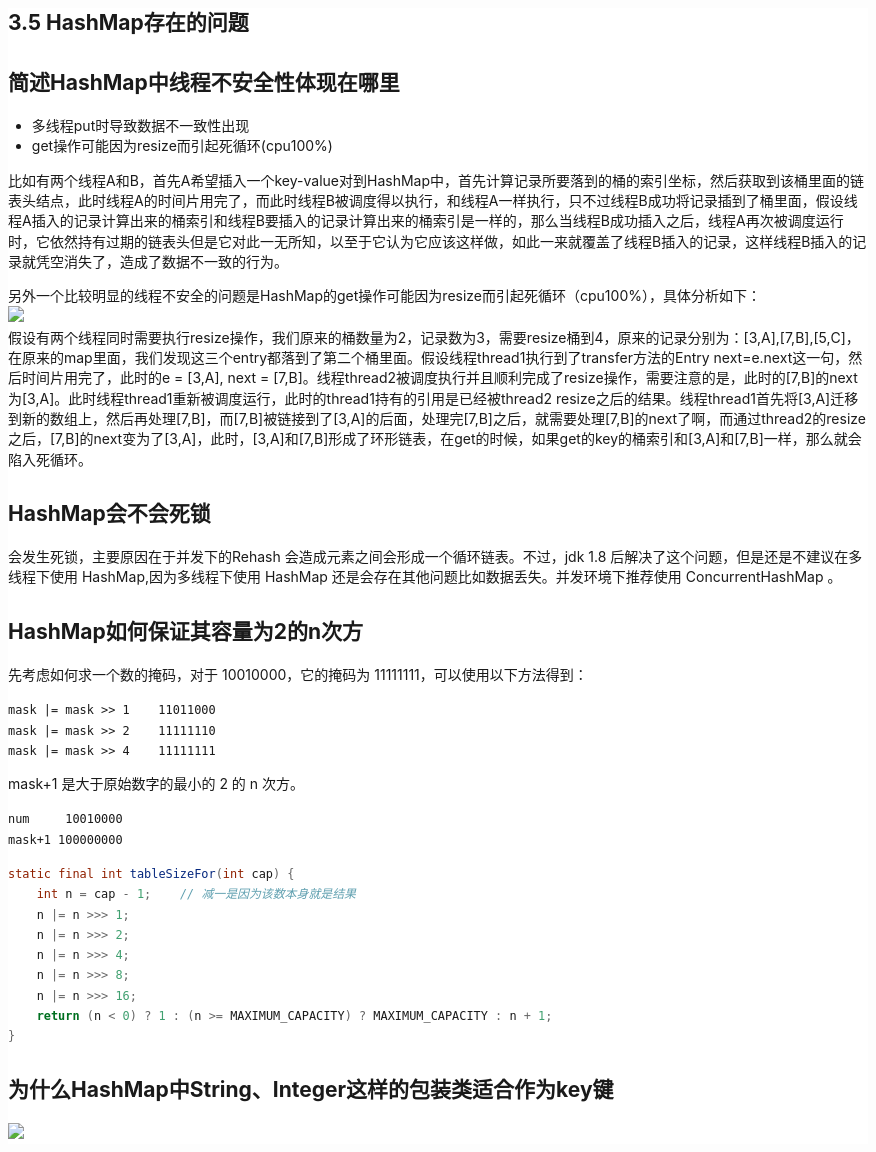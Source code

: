 ## 3.5 HashMap存在的问题

##  简述HashMap中线程不安全性体现在哪里
- 多线程put时导致数据不一致性出现
- get操作可能因为resize而引起死循环(cpu100%)  

比如有两个线程A和B，首先A希望插入一个key-value对到HashMap中，首先计算记录所要落到的桶的索引坐标，然后获取到该桶里面的链表头结点，此时线程A的时间片用完了，而此时线程B被调度得以执行，和线程A一样执行，只不过线程B成功将记录插到了桶里面，假设线程A插入的记录计算出来的桶索引和线程B要插入的记录计算出来的桶索引是一样的，那么当线程B成功插入之后，线程A再次被调度运行时，它依然持有过期的链表头但是它对此一无所知，以至于它认为它应该这样做，如此一来就覆盖了线程B插入的记录，这样线程B插入的记录就凭空消失了，造成了数据不一致的行为。  

另外一个比较明显的线程不安全的问题是HashMap的get操作可能因为resize而引起死循环（cpu100%），具体分析如下：  
![](https://ws1.sinaimg.cn/large/005L0VzSgy1g52mg06vshj30rs0ckt8s.jpg)  
假设有两个线程同时需要执行resize操作，我们原来的桶数量为2，记录数为3，需要resize桶到4，原来的记录分别为：[3,A],[7,B],[5,C]，在原来的map里面，我们发现这三个entry都落到了第二个桶里面。假设线程thread1执行到了transfer方法的Entry next=e.next这一句，然后时间片用完了，此时的e = [3,A], next = [7,B]。线程thread2被调度执行并且顺利完成了resize操作，需要注意的是，此时的[7,B]的next为[3,A]。此时线程thread1重新被调度运行，此时的thread1持有的引用是已经被thread2 resize之后的结果。线程thread1首先将[3,A]迁移到新的数组上，然后再处理[7,B]，而[7,B]被链接到了[3,A]的后面，处理完[7,B]之后，就需要处理[7,B]的next了啊，而通过thread2的resize之后，[7,B]的next变为了[3,A]，此时，[3,A]和[7,B]形成了环形链表，在get的时候，如果get的key的桶索引和[3,A]和[7,B]一样，那么就会陷入死循环。


## HashMap会不会死锁
会发生死锁，主要原因在于并发下的Rehash 会造成元素之间会形成一个循环链表。不过，jdk 1.8 后解决了这个问题，但是还是不建议在多线程下使用 HashMap,因为多线程下使用 HashMap 还是会存在其他问题比如数据丢失。并发环境下推荐使用 ConcurrentHashMap 。

##  HashMap如何保证其容量为2的n次方
先考虑如何求一个数的掩码，对于 10010000，它的掩码为 11111111，可以使用以下方法得到：  
```xml
mask |= mask >> 1    11011000
mask |= mask >> 2    11111110
mask |= mask >> 4    11111111
```
mask+1 是大于原始数字的最小的 2 的 n 次方。  
```xml
num     10010000
mask+1 100000000
```
```java
static final int tableSizeFor(int cap) {
    int n = cap - 1;    // 减一是因为该数本身就是结果
    n |= n >>> 1;
    n |= n >>> 2;
    n |= n >>> 4;
    n |= n >>> 8;
    n |= n >>> 16;
    return (n < 0) ? 1 : (n >= MAXIMUM_CAPACITY) ? MAXIMUM_CAPACITY : n + 1;
}
```

## 为什么HashMap中String、Integer这样的包装类适合作为key键
![](https://ws1.sinaimg.cn/large/005L0VzSgy1g4j93h03b8j31e80f8wh2.jpg)
